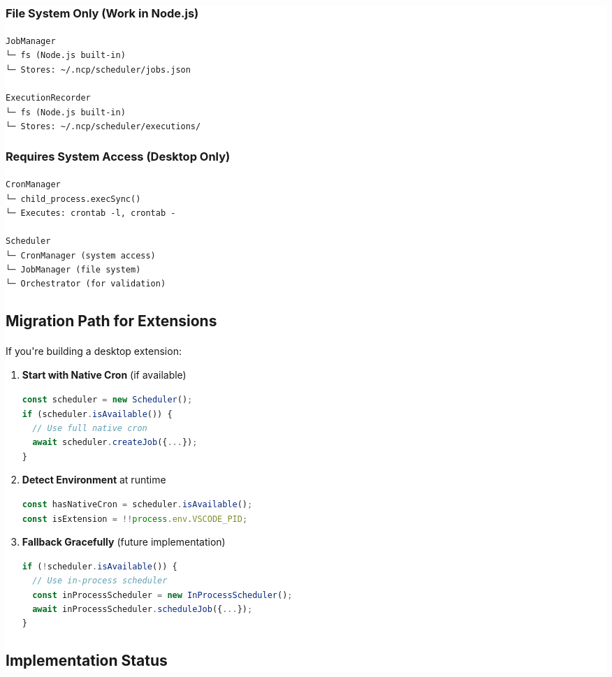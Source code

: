 ### File System Only (Work in Node.js)
```
JobManager
└─ fs (Node.js built-in)
└─ Stores: ~/.ncp/scheduler/jobs.json

ExecutionRecorder
└─ fs (Node.js built-in)
└─ Stores: ~/.ncp/scheduler/executions/
```

### Requires System Access (Desktop Only)
```
CronManager
└─ child_process.execSync()
└─ Executes: crontab -l, crontab -

Scheduler
└─ CronManager (system access)
└─ JobManager (file system)
└─ Orchestrator (for validation)
```

## Migration Path for Extensions

If you're building a desktop extension:

1. **Start with Native Cron** (if available)
   ```typescript
   const scheduler = new Scheduler();
   if (scheduler.isAvailable()) {
     // Use full native cron
     await scheduler.createJob({...});
   }
   ```

2. **Detect Environment** at runtime
   ```typescript
   const hasNativeCron = scheduler.isAvailable();
   const isExtension = !!process.env.VSCODE_PID;
   ```

3. **Fallback Gracefully** (future implementation)
   ```typescript
   if (!scheduler.isAvailable()) {
     // Use in-process scheduler
     const inProcessScheduler = new InProcessScheduler();
     await inProcessScheduler.scheduleJob({...});
   }
   ```

## Implementation Status
